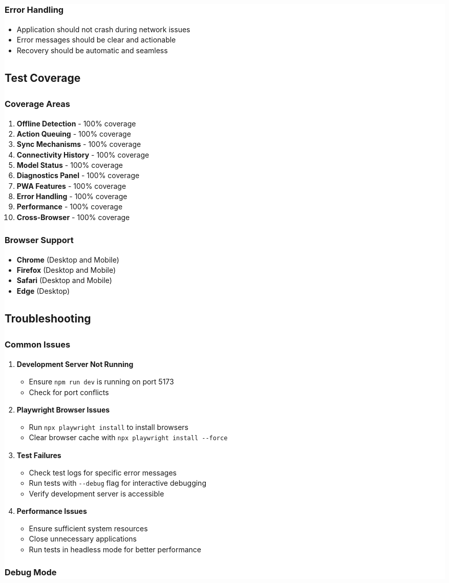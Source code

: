 ### Error Handling
- Application should not crash during network issues
- Error messages should be clear and actionable
- Recovery should be automatic and seamless

## Test Coverage

### Coverage Areas

1. **Offline Detection** - 100% coverage
2. **Action Queuing** - 100% coverage
3. **Sync Mechanisms** - 100% coverage
4. **Connectivity History** - 100% coverage
5. **Model Status** - 100% coverage
6. **Diagnostics Panel** - 100% coverage
7. **PWA Features** - 100% coverage
8. **Error Handling** - 100% coverage
9. **Performance** - 100% coverage
10. **Cross-Browser** - 100% coverage

### Browser Support

- **Chrome** (Desktop and Mobile)
- **Firefox** (Desktop and Mobile)
- **Safari** (Desktop and Mobile)
- **Edge** (Desktop)

## Troubleshooting

### Common Issues

1. **Development Server Not Running**
   - Ensure `npm run dev` is running on port 5173
   - Check for port conflicts

2. **Playwright Browser Issues**
   - Run `npx playwright install` to install browsers
   - Clear browser cache with `npx playwright install --force`

3. **Test Failures**
   - Check test logs for specific error messages
   - Run tests with `--debug` flag for interactive debugging
   - Verify development server is accessible

4. **Performance Issues**
   - Ensure sufficient system resources
   - Close unnecessary applications
   - Run tests in headless mode for better performance

### Debug Mode
